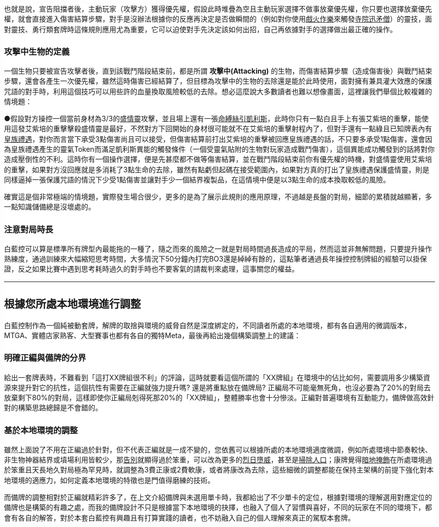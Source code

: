 也就是說，宣告阻擋者後，主動玩家（攻擊方）獲得優先權，假設此時堆疊為空且主動玩家選擇不做事放棄優先權，你只要也選擇放棄優先權，就會直接進入傷害結算步驟，對手是沒辦法根據你的反應再決定是否做瞬間的（例如對你使用[戲火作樂](https://scryfall.com/card/mid/154/play-with-fire)來觸發[寺院迅矛僧](https://scryfall.com/card/bro/144/monastery-swiftspear)）的靈技，面對靈技、勇行類套牌時這條規則應用尤為重要，它可以迫使對手先決定該如何出招，自己再依據對手的選擇做出最正確的操作。

### 攻擊中生物的定義
一個生物只要被宣告攻擊者後，直到該戰鬥階段結束前，都是所謂 **攻擊中(Attacking)** 的生物，而傷害結算步驟（造成傷害後）與戰鬥結束步驟，還會各產生一次優先權，雖然這時傷害已經結算了，但目標為攻擊中的生物的去除還是能於此時使用，面對擁有兼具灌大效應的保護咒語的對手時，利用這個技巧可以用些許的血量換取風險較低的去除。想必這麼說大多數讀者也難以想像畫面，這裡讓我們舉個比較複雜的情境題： 

●假設對方操控一個當前身材為3/3的[盛情靈](https://scryfall.com/card/neo/185/generous-visitor)攻擊，並且場上還有一張[命縛絲引凱利斯](https://scryfall.com/card/mat/26/calix-guided-by-fate)，此時你只有一點白且手上有張艾紫培的重擊，能使用這發艾紫培的重擊擊殺盛情靈是最好，不然對方下回開始的身材很可能就不在艾紫培的重擊射程內了，但對手還有一點綠且已知牌表內有[皇族禮遇](https://scryfall.com/card/woe/183/royal-treatment)，對你而言當下承受3點傷害尚且可以接受，但傷害結算前打出艾紫培的重擊被回應皇族禮遇的話，不只要多承受1點傷害，還會因為皇族禮遇產生的靈氣Token而滿足凱利斯異能的觸發條件（一個受靈氣貼附的生物對玩家造成戰鬥傷害），這個異能成功觸發到的話將對你造成壓倒性的不利。這時你有一個操作選擇，便是先甚麼都不做等傷害結算，並在戰鬥階段結束前你有優先權的時機，對盛情靈使用艾紫培的重擊，如果對方沒回應就是多消耗了3點生命的去除，雖然有點虧但起碼在接受範圍內，如果對方真的打出了皇族禮遇保護盛情靈，則是同樣逼掉一張保護咒語的情況下少受1點傷害並讓對手少一個結界複製品，在這情境中便是以3點生命的成本換取較低的風險。

確實這是個非常極端的情境題，實際發生場合很少，更多的是為了展示此規則的應用原理，不過越是長盤的對局，細節的累積就越顯著，多一點知識儲備總是沒壞處的。

### 注意對局時長
白藍控可以算是標準所有牌型內最能拖的一種了，隨之而來的風險之一就是對局時間過長造成的平局，然而這並非無解問題，只要提升操作熟練度，通過訓練來大幅縮短思考時間，大多情況下50分鐘內打完BO3還是綽綽有餘的，這點筆者通過長年操控控制牌組的經驗可以掛保證，反之如果比賽中遇到思考耗時過久的對手時也不要客氣的請裁判來處理，這事關您的權益。

---

## 根據您所處本地環境進行調整

白藍控制作為一個純被動套牌，解牌的取捨與環境的威脅自然是深度綁定的，不同讀者所處的本地環境，都有各自適用的微調版本，MTGA、實體店家熟客、大型賽事也都有各自的獨特Meta，最後再給出幾個構築調整上的建議：


### 明確正編與備牌的分界

給出一套牌表時，不難看到「這打XX牌組很不利」的評論，這時就要看這個所謂的「XX牌組」在環境中的佔比如何，需要調用多少構築資源來提升對它的抗性，這個抗性有需要在正編就強力提升嗎? 還是將重點放在備牌局? 正編局不可能毫無死角，也沒必要為了20%的對局去放棄剩下80%的對局，這樣即使你正編局剋得死那20%的「XX牌組」，整體勝率也會十分慘淡。正編對普遍環境有互動能力，備牌做高效針對的構築思路總歸是不會錯的。

### 基於本地環境的調整

雖然上面說了不用在正編過於針對，但不代表正編就是一成不變的，您依舊可以根據所處的本地環境適度微調，例如所處環境中節奏較快、非生物神器結界或墳場利用皆較少，那[告別](https://scryfall.com/card/neo/13/farewell)就顯得過於笨重，可以改為更多的[烈日墮威](https://scryfall.com/card/mom/40/sunfall)，甚至是[掃除人口](https://scryfall.com/card/snc/10/depopulate)；康牌覺得[暗地掩飾](https://scryfall.com/card/mid/48/devious-cover-up)在所處環境過於笨重且天長地久對局極為罕見時，就調整為3費正康或2費軟康，或者將康改為去除，這些細微的調整都能在保持主架構的前提下強化對本地環境的適應力，如何定義本地環境的特徵也是門值得磨練的技術。

而備牌的調整相對於正編就精彩許多了，在上文介紹備牌與未選用單卡時，我都給出了不少單卡的定位，根據對環境的理解選用對應定位的備牌也是構築的有趣之處，而我的備牌設計不只是根據當下本地環境的抉擇，也融入了個人了習慣與喜好，不同的玩家在不同的環境下，都會有各自的解答，對於本套白藍控有興趣且有打算實踐的讀者，也不妨融入自己的個人理解來真正的駕馭本套牌。

